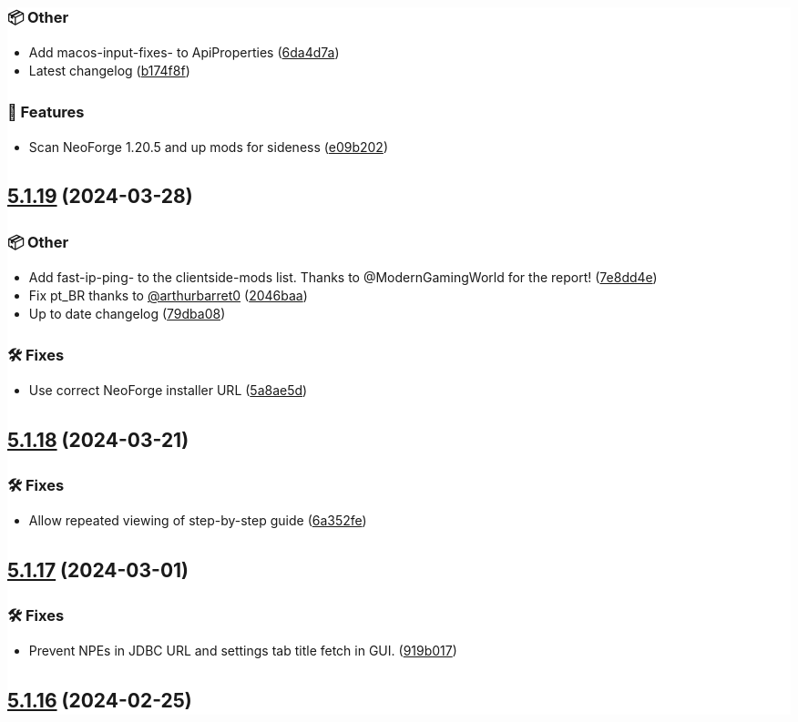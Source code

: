 
### 📦 Other

* Add macos-input-fixes- to ApiProperties ([6da4d7a](https://git.griefed.de/Griefed/ServerPackCreator/commit/6da4d7a750c571f567c22dbcec3ea58693eff6ce))
* Latest changelog ([b174f8f](https://git.griefed.de/Griefed/ServerPackCreator/commit/b174f8f79ae757f79c4b5fccd4529dae228fc8d2))


### 🚀 Features

* Scan NeoForge 1.20.5 and up mods for sideness ([e09b202](https://git.griefed.de/Griefed/ServerPackCreator/commit/e09b2020864642506b8fcc1067a98332cef08603))

## [5.1.19](https://git.griefed.de/Griefed/ServerPackCreator/compare/5.1.18...5.1.19) (2024-03-28)


### 📦 Other

* Add fast-ip-ping- to the clientside-mods list. Thanks to @ModernGamingWorld for the report! ([7e8dd4e](https://git.griefed.de/Griefed/ServerPackCreator/commit/7e8dd4e6b081223cdd09ba677ccd81416f61c882))
* Fix pt_BR thanks to [@arthurbarret0](https://git.griefed.de/arthurbarret0) ([2046baa](https://git.griefed.de/Griefed/ServerPackCreator/commit/2046baa23ade4f4504257bce3a7318ef7f57f62d))
* Up to date changelog ([79dba08](https://git.griefed.de/Griefed/ServerPackCreator/commit/79dba0850e64ca061e4aa58fe182f502d6b17db9))


### 🛠 Fixes

* Use correct NeoForge installer URL ([5a8ae5d](https://git.griefed.de/Griefed/ServerPackCreator/commit/5a8ae5da970df42a98914430f6ca53833d8f3d6b))

## [5.1.18](https://git.griefed.de/Griefed/ServerPackCreator/compare/5.1.17...5.1.18) (2024-03-21)


### 🛠 Fixes

* Allow repeated viewing of step-by-step guide ([6a352fe](https://git.griefed.de/Griefed/ServerPackCreator/commit/6a352feb4f16ea6ba4648092c7d5dc640d1be55c))

## [5.1.17](https://git.griefed.de/Griefed/ServerPackCreator/compare/5.1.16...5.1.17) (2024-03-01)


### 🛠 Fixes

* Prevent NPEs in JDBC URL and settings tab title fetch in GUI. ([919b017](https://git.griefed.de/Griefed/ServerPackCreator/commit/919b017722aacbbe284d4da3b7b9d78c474c4862))

## [5.1.16](https://git.griefed.de/Griefed/ServerPackCreator/compare/5.1.15...5.1.16) (2024-02-25)
